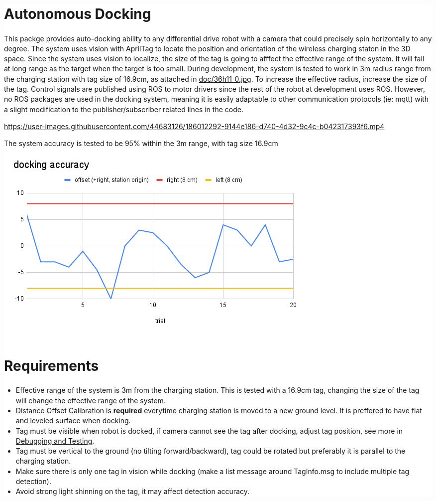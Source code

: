 # Autonomous Docking
This packge provides auto-docking ability to any differential drive robot with a camera that could precisely spin horizontally to any degree. The system uses vision with AprilTag to locate the position and orientation of the wireless charging staton in the 3D space. Since the system uses vision to localize, the size of the tag is going to afffect the effective range of the system. It will fail at long range as the target when the target is too small. During development, the system is tested to work in 3m radius range from the charging station with tag size of 16.9cm, as attached in [doc/36h11_0.jpg](doc/36h11_0.jpeg). To increase the effective radius, increase the size of the tag. Control signals are published using ROS to motor drivers since the rest of the robot at development uses ROS. However, no ROS packages are used in the docking system, meaning it is easily adaptable to other communication protocols (ie: mqtt) with a slight modification to the publisher/subscriber related lines in the code.

https://user-images.githubusercontent.com/44683126/186012292-9144e186-d740-4d32-9c4c-b042317393f6.mp4

The system accuracy is tested to be 95% within the 3m range, with tag size 16.9cm \
<img src="doc/docking_accuracy.png">

# Requirements
  - Effective range of the system is 3m from the charging station. This is tested with a 16.9cm tag, changing the size of the tag will change the effective range of the system.
  - [Distance Offset Calibration](#distance-offset-calibration) is **required** everytime charging station is moved to a new ground level. It is preffered to have flat and leveled surface when docking.
  - Tag must be visible when robot is docked, if camera cannot see the tag after docking, adjust tag position, see more in [Debugging and Testing](#debugging-and-testing).
  - Tag must be vertical to the ground (no tilting forward/backward), tag could be rotated but preferably it is parallel to the charging station.
  - Make sure there is only one tag in vision while docking (make a list message around TagInfo.msg to include multiple tag detection).
  - Avoid strong light shinning on the tag, it may affect detection accuracy.
